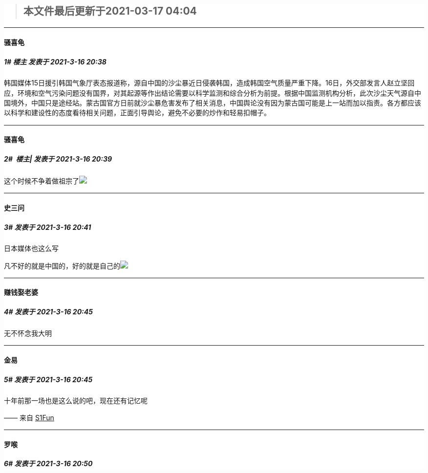 > ## **本文件最后更新于2021-03-17 04:04** 


-----

####  骚喜龟  
##### 1#       楼主       发表于 2021-3-16 20:38


韩国媒体15日援引韩国气象厅表态报道称，源自中国的沙尘暴近日侵袭韩国，造成韩国空气质量严重下降。16日，外交部发言人赵立坚回应，环境和空气污染问题没有国界，对其起源等作出结论需要以科学监测和综合分析为前提。根据中国监测机构分析，此次沙尘天气源自中国境外，中国只是途经站。蒙古国官方日前就沙尘暴危害发布了相关消息，中国舆论没有因为蒙古国可能是上一站而加以指责。各方都应该以科学和建设性的态度看待相关问题，正面引导舆论，避免不必要的炒作和轻易扣帽子。


-----

####  骚喜龟  
##### 2#         楼主| 发表于 2021-3-16 20:39


这个时候不争着做祖宗了<img src="https://static.saraba1st.com/image/smiley/face2017/034.png" referrerpolicy="no-referrer">


-----

####  史三问  
##### 3#       发表于 2021-3-16 20:41


日本媒体也这么写

凡不好的就是中国的，好的就是自己的<img src="https://static.saraba1st.com/image/smiley/face2017/048.png" referrerpolicy="no-referrer">


-----

####  赚钱娶老婆  
##### 4#       发表于 2021-3-16 20:45


无不怀念我大明


-----

####  金易  
##### 5#       发表于 2021-3-16 20:45


十年前那一场也是这么说的吧，现在还有记忆呢

—— 来自 [S1Fun](https://s1fun.koalcat.com)


-----

####  罗喉  
##### 6#       发表于 2021-3-16 20:50
